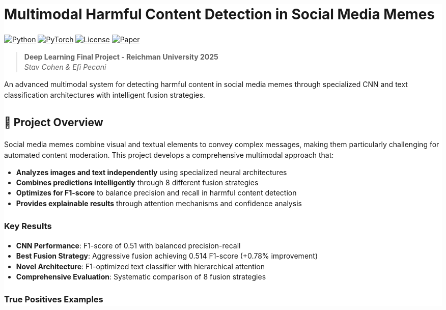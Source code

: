 # Multimodal Harmful Content Detection in Social Media Memes

[![Python](https://img.shields.io/badge/Python-3.9+-blue.svg)](https://python.org)
[![PyTorch](https://img.shields.io/badge/PyTorch-2.0+-orange.svg)](https://pytorch.org)
[![License](https://img.shields.io/badge/License-MIT-green.svg)](LICENSE)
[![Paper](https://img.shields.io/badge/Paper-Academic%20Report-red.svg)](docs/final_report.pdf)

> **Deep Learning Final Project - Reichman University 2025**  
> *Stav Cohen & Efi Pecani*

An advanced multimodal system for detecting harmful content in social media memes through specialized CNN and text classification architectures with intelligent fusion strategies.

## 🎯 Project Overview

Social media memes combine visual and textual elements to convey complex messages, making them particularly challenging for automated content moderation. This project develops a comprehensive multimodal approach that:

- **Analyzes images and text independently** using specialized neural architectures
- **Combines predictions intelligently** through 8 different fusion strategies  
- **Optimizes for F1-score** to balance precision and recall in harmful content detection
- **Provides explainable results** through attention mechanisms and confidence analysis

### Key Results
- **CNN Performance**: F1-score of 0.51 with balanced precision-recall
- **Best Fusion Strategy**: Aggressive fusion achieving 0.514 F1-score (+0.78% improvement)
- **Novel Architecture**: F1-optimized text classifier with hierarchical attention
- **Comprehensive Evaluation**: Systematic comparison of 8 fusion strategies

### True Positives Examples